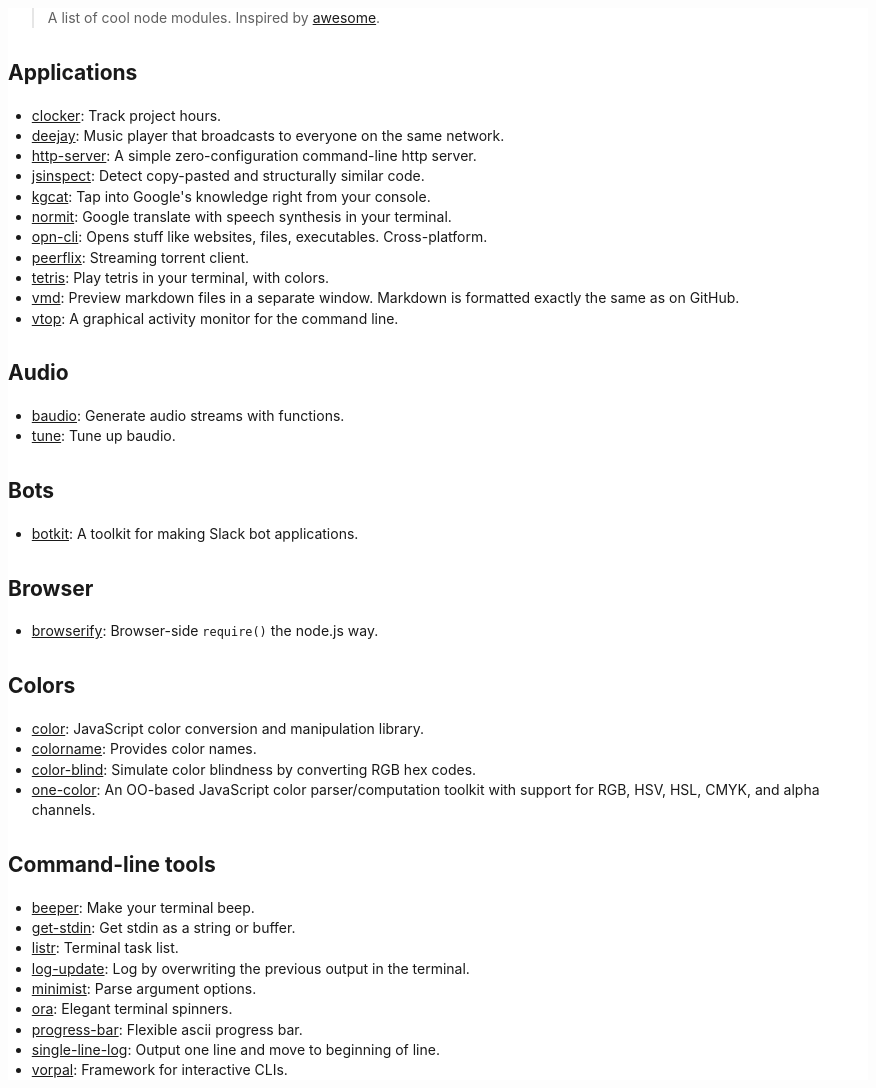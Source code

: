 > A list of cool node modules. Inspired by [awesome](https://github.com/sindresorhus/awesome).

## Applications

- [clocker](https://github.com/substack/clocker): Track project hours.
- [deejay](https://github.com/mafintosh/deejay): Music player that broadcasts to everyone on the same network.
- [http-server](https://github.com/indexzero/http-server): A simple zero-configuration command-line http server.
- [jsinspect](https://github.com/danielstjules/jsinspect): Detect copy-pasted and structurally similar code.
- [kgcat](https://github.com/itszero/kgcat): Tap into Google's knowledge right from your console.
- [normit](https://github.com/pawurb/normit): Google translate with speech synthesis in your terminal.
- [opn-cli](https://github.com/sindresorhus/opn-cli): Opens stuff like websites, files, executables. Cross-platform.
- [peerflix](https://github.com/mafintosh/peerflix): Streaming torrent client.
- [tetris](https://github.com/mafintosh/tetris): Play tetris in your terminal, with colors.
- [vmd](https://github.com/yoshuawuyts/vmd): Preview markdown files in a separate window. Markdown is formatted exactly the same as on GitHub.
- [vtop](https://github.com/MrRio/vtop): A graphical activity monitor for the command line.

## Audio

- [baudio](https://github.com/substack/baudio): Generate audio streams with functions.
- [tune](https://github.com/shama/tune): Tune up baudio.

## Bots

- [botkit](https://github.com/howdyai/botkit): A toolkit for making Slack bot applications.

## Browser

- [browserify](https://github.com/substack/node-browserify): Browser-side `require()` the node.js way.

## Colors

- [color](https://github.com/Qix-/color): JavaScript color conversion and manipulation library.
- [colorname](https://github.com/perfectworks/colorname): Provides color names.
- [color-blind](https://github.com/skratchdot/color-blind): Simulate color blindness by converting RGB hex codes.
- [one-color](https://github.com/One-com/one-color): An OO-based JavaScript color parser/computation toolkit with support for RGB, HSV, HSL, CMYK, and alpha channels.

## Command-line tools

- [beeper](https://github.com/sindresorhus/beeper): Make your terminal beep.
- [get-stdin](https://github.com/sindresorhus/get-stdin): Get stdin as a string or buffer.
- [listr](https://github.com/SamVerschueren/listr): Terminal task list.
- [log-update](https://github.com/sindresorhus/log-update): Log by overwriting the previous output in the terminal.
- [minimist](https://github.com/substack/minimist): Parse argument options.
- [ora](https://github.com/sindresorhus/ora): Elegant terminal spinners.
- [progress-bar](https://github.com/tj/node-progress): Flexible ascii progress bar.
- [single-line-log](https://github.com/freeall/single-line-log): Output one line and move to beginning of line.
- [vorpal](https://github.com/dthree/vorpal): Framework for interactive CLIs.
